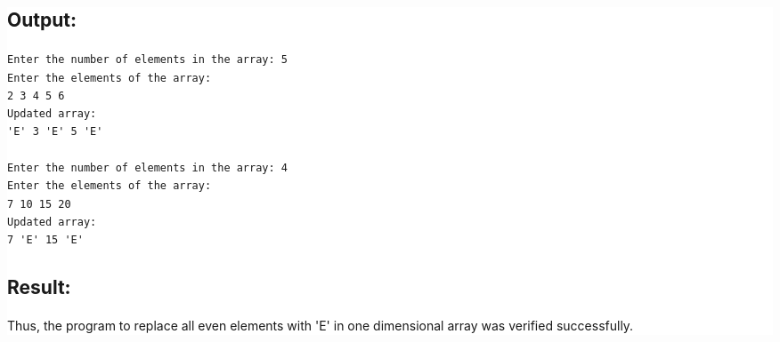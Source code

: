 ## Output:
```
Enter the number of elements in the array: 5
Enter the elements of the array:
2 3 4 5 6
Updated array:
'E' 3 'E' 5 'E' 

Enter the number of elements in the array: 4
Enter the elements of the array:
7 10 15 20
Updated array:
7 'E' 15 'E' 
```

## Result:

Thus, the program to replace all even elements with 'E' in one dimensional array was verified successfully.



